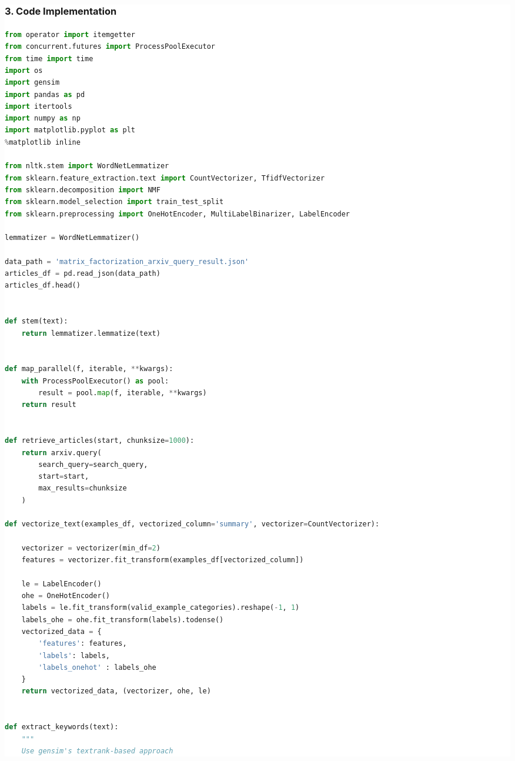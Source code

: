 ### 3. Code Implementation
```python
from operator import itemgetter
from concurrent.futures import ProcessPoolExecutor 
from time import time
import os 
import gensim
import pandas as pd
import itertools
import numpy as np
import matplotlib.pyplot as plt
%matplotlib inline

from nltk.stem import WordNetLemmatizer
from sklearn.feature_extraction.text import CountVectorizer, TfidfVectorizer
from sklearn.decomposition import NMF
from sklearn.model_selection import train_test_split
from sklearn.preprocessing import OneHotEncoder, MultiLabelBinarizer, LabelEncoder

lemmatizer = WordNetLemmatizer()

data_path = 'matrix_factorization_arxiv_query_result.json'
articles_df = pd.read_json(data_path)
articles_df.head()


def stem(text):
    return lemmatizer.lemmatize(text)


def map_parallel(f, iterable, **kwargs):
    with ProcessPoolExecutor() as pool:
        result = pool.map(f, iterable, **kwargs)
    return result


def retrieve_articles(start, chunksize=1000):
    return arxiv.query(
        search_query=search_query,
        start=start,
        max_results=chunksize
    )

def vectorize_text(examples_df, vectorized_column='summary', vectorizer=CountVectorizer):

    vectorizer = vectorizer(min_df=2)
    features = vectorizer.fit_transform(examples_df[vectorized_column])

    le = LabelEncoder()
    ohe = OneHotEncoder()
    labels = le.fit_transform(valid_example_categories).reshape(-1, 1)
    labels_ohe = ohe.fit_transform(labels).todense()
    vectorized_data = {
        'features': features,
        'labels': labels,
        'labels_onehot' : labels_ohe
    }
    return vectorized_data, (vectorizer, ohe, le)


def extract_keywords(text):
    """
    Use gensim's textrank-based approach
```